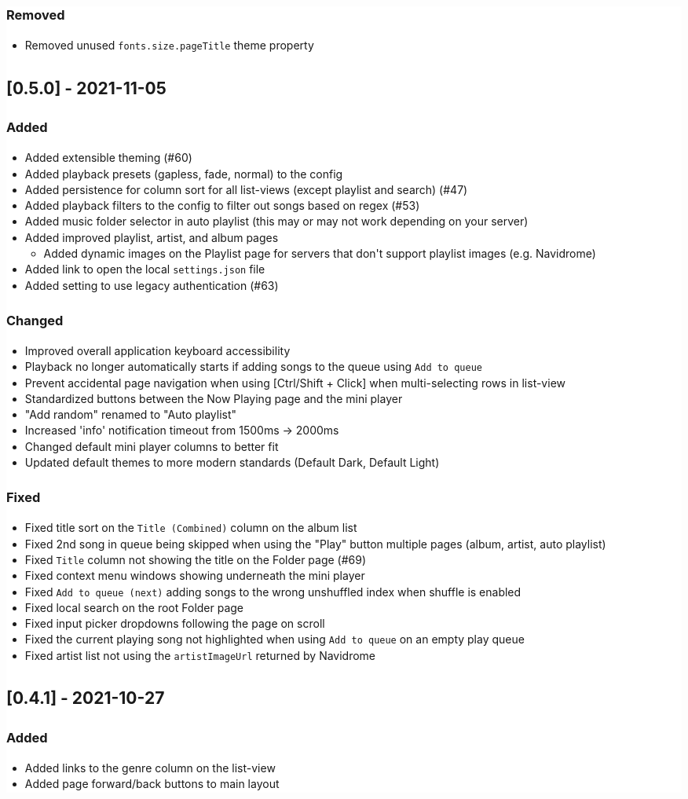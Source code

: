 ### Removed

- Removed unused `fonts.size.pageTitle` theme property

## [0.5.0] - 2021-11-05

### Added

- Added extensible theming (#60)
- Added playback presets (gapless, fade, normal) to the config
- Added persistence for column sort for all list-views (except playlist and search) (#47)
- Added playback filters to the config to filter out songs based on regex (#53)
- Added music folder selector in auto playlist (this may or may not work depending on your server)
- Added improved playlist, artist, and album pages
  - Added dynamic images on the Playlist page for servers that don't support playlist images (e.g. Navidrome)
- Added link to open the local `settings.json` file
- Added setting to use legacy authentication (#63)

### Changed

- Improved overall application keyboard accessibility
- Playback no longer automatically starts if adding songs to the queue using `Add to queue`
- Prevent accidental page navigation when using [Ctrl/Shift + Click] when multi-selecting rows in list-view
- Standardized buttons between the Now Playing page and the mini player
- "Add random" renamed to "Auto playlist"
- Increased 'info' notification timeout from 1500ms -> 2000ms
- Changed default mini player columns to better fit
- Updated default themes to more modern standards (Default Dark, Default Light)

### Fixed

- Fixed title sort on the `Title (Combined)` column on the album list
- Fixed 2nd song in queue being skipped when using the "Play" button multiple pages (album, artist, auto playlist)
- Fixed `Title` column not showing the title on the Folder page (#69)
- Fixed context menu windows showing underneath the mini player
- Fixed `Add to queue (next)` adding songs to the wrong unshuffled index when shuffle is enabled
- Fixed local search on the root Folder page
- Fixed input picker dropdowns following the page on scroll
- Fixed the current playing song not highlighted when using `Add to queue` on an empty play queue
- Fixed artist list not using the `artistImageUrl` returned by Navidrome

## [0.4.1] - 2021-10-27

### Added

- Added links to the genre column on the list-view
- Added page forward/back buttons to main layout

